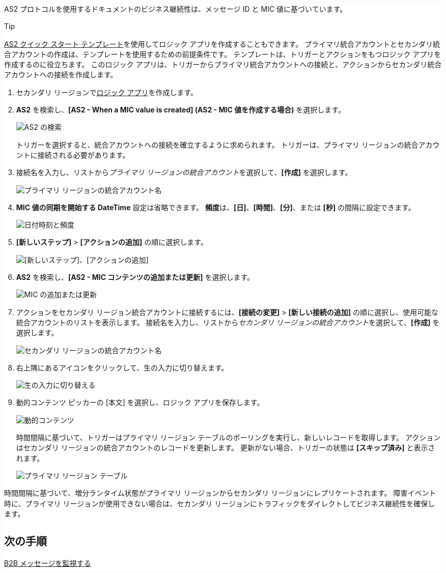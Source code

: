 AS2 プロトコルを使用するドキュメントのビジネス継続性は、メッセージ ID と MIC 値に基づいています。

> [!TIP]
> [AS2 クイック スタート テンプレート](https://github.com/Azure/azure-quickstart-templates/pull/3302)を使用してロジック アプリを作成することもできます。 プライマリ統合アカウントとセカンダリ統合アカウントの作成は、テンプレートを使用するための前提条件です。 テンプレートは、トリガーとアクションをもつロジック アプリを作成するのに役立ちます。 このロジック アプリは、トリガーからプライマリ統合アカウントへの接続と、アクションからセカンダリ統合アカウントへの接続を作成します。

1. セカンダリ リージョンで[ロジック アプリ](../logic-apps/quickstart-create-first-logic-app-workflow.md)を作成します。  

2. **AS2** を検索し、**[AS2 - When a MIC value is created] \(AS2 - MIC 値を作成する場合)** を選択します。   

   ![AS2 の検索](./media/logic-apps-enterprise-integration-b2b-business-continuity/as2messageid1.png)

   トリガーを選択すると、統合アカウントへの接続を確立するように求められます。 
   トリガーは、プライマリ リージョンの統合アカウントに接続される必要があります。 
   
3. 接続名を入力し、リストから*プライマリ リージョンの統合アカウント*を選択して、**[作成]** を選択します。

   ![プライマリ リージョンの統合アカウント名](./media/logic-apps-enterprise-integration-b2b-business-continuity/as2messageid2.png)

4. **MIC 値の同期を開始する DateTime** 設定は省略できます。 **頻度**は、**[日]**、**[時間]**、**[分]**、または **[秒]** の間隔に設定できます。   

   ![日付時刻と頻度](./media/logic-apps-enterprise-integration-b2b-business-continuity/as2messageid3.png)

5. **[新しいステップ]** > **[アクションの追加]** の順に選択します。  

   ![[新しいステップ]、[アクションの追加]](./media/logic-apps-enterprise-integration-b2b-business-continuity/as2messageid4.png)

6. **AS2** を検索し、**[AS2 - MIC コンテンツの追加または更新]** を選択します。  

   ![MIC の追加または更新](./media/logic-apps-enterprise-integration-b2b-business-continuity/as2messageid5.png)

7. アクションをセカンダリ リージョン統合アカウントに接続するには、**[接続の変更]** > **[新しい接続の追加]** の順に選択し、使用可能な統合アカウントのリストを表示します。 接続名を入力し、リストから*セカンダリ リージョンの統合アカウント*を選択して、**[作成]** を選択します。

   ![セカンダリ リージョンの統合アカウント名](./media/logic-apps-enterprise-integration-b2b-business-continuity/as2messageid6.png)

8. 右上隅にあるアイコンをクリックして、生の入力に切り替えます。

   ![生の入力に切り替える](./media/logic-apps-enterprise-integration-b2b-business-continuity/as2rawinputs.png)

9. 動的コンテンツ ピッカーの [本文] を選択し、ロジック アプリを保存します。   

   ![動的コンテンツ](./media/logic-apps-enterprise-integration-b2b-business-continuity/as2messageid7.png)

   時間間隔に基づいて、トリガーはプライマリ リージョン テーブルのポーリングを実行し、新しいレコードを取得します。 アクションはセカンダリ リージョンの統合アカウントのレコードを更新します。 
   更新がない場合、トリガーの状態は **[スキップ済み]** と表示されます。  

   ![プライマリ リージョン テーブル](./media/logic-apps-enterprise-integration-b2b-business-continuity/as2messageid8.png)

時間間隔に基づいて、増分ランタイム状態がプライマリ リージョンからセカンダリ リージョンにレプリケートされます。 障害イベント時に、プライマリ リージョンが使用できない場合は、セカンダリ リージョンにトラフィックをダイレクトしてビジネス継続性を確保します。 

## <a name="next-steps"></a>次の手順

[B2B メッセージを監視する](logic-apps-monitor-b2b-message.md)

